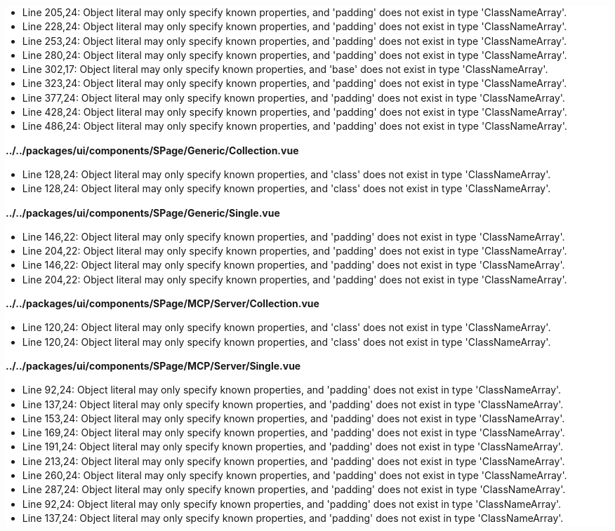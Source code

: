 - Line 205,24: Object literal may only specify known properties, and 'padding' does not exist in type 'ClassNameArray'.
- Line 228,24: Object literal may only specify known properties, and 'padding' does not exist in type 'ClassNameArray'.
- Line 253,24: Object literal may only specify known properties, and 'padding' does not exist in type 'ClassNameArray'.
- Line 280,24: Object literal may only specify known properties, and 'padding' does not exist in type 'ClassNameArray'.
- Line 302,17: Object literal may only specify known properties, and 'base' does not exist in type 'ClassNameArray'.
- Line 323,24: Object literal may only specify known properties, and 'padding' does not exist in type 'ClassNameArray'.
- Line 377,24: Object literal may only specify known properties, and 'padding' does not exist in type 'ClassNameArray'.
- Line 428,24: Object literal may only specify known properties, and 'padding' does not exist in type 'ClassNameArray'.
- Line 486,24: Object literal may only specify known properties, and 'padding' does not exist in type 'ClassNameArray'.

**../../packages/ui/components/SPage/Generic/Collection.vue**

- Line 128,24: Object literal may only specify known properties, and 'class' does not exist in type 'ClassNameArray'.
- Line 128,24: Object literal may only specify known properties, and 'class' does not exist in type 'ClassNameArray'.

**../../packages/ui/components/SPage/Generic/Single.vue**

- Line 146,22: Object literal may only specify known properties, and 'padding' does not exist in type 'ClassNameArray'.
- Line 204,22: Object literal may only specify known properties, and 'padding' does not exist in type 'ClassNameArray'.
- Line 146,22: Object literal may only specify known properties, and 'padding' does not exist in type 'ClassNameArray'.
- Line 204,22: Object literal may only specify known properties, and 'padding' does not exist in type 'ClassNameArray'.

**../../packages/ui/components/SPage/MCP/Server/Collection.vue**

- Line 120,24: Object literal may only specify known properties, and 'class' does not exist in type 'ClassNameArray'.
- Line 120,24: Object literal may only specify known properties, and 'class' does not exist in type 'ClassNameArray'.

**../../packages/ui/components/SPage/MCP/Server/Single.vue**

- Line 92,24: Object literal may only specify known properties, and 'padding' does not exist in type 'ClassNameArray'.
- Line 137,24: Object literal may only specify known properties, and 'padding' does not exist in type 'ClassNameArray'.
- Line 153,24: Object literal may only specify known properties, and 'padding' does not exist in type 'ClassNameArray'.
- Line 169,24: Object literal may only specify known properties, and 'padding' does not exist in type 'ClassNameArray'.
- Line 191,24: Object literal may only specify known properties, and 'padding' does not exist in type 'ClassNameArray'.
- Line 213,24: Object literal may only specify known properties, and 'padding' does not exist in type 'ClassNameArray'.
- Line 260,24: Object literal may only specify known properties, and 'padding' does not exist in type 'ClassNameArray'.
- Line 287,24: Object literal may only specify known properties, and 'padding' does not exist in type 'ClassNameArray'.
- Line 92,24: Object literal may only specify known properties, and 'padding' does not exist in type 'ClassNameArray'.
- Line 137,24: Object literal may only specify known properties, and 'padding' does not exist in type 'ClassNameArray'.